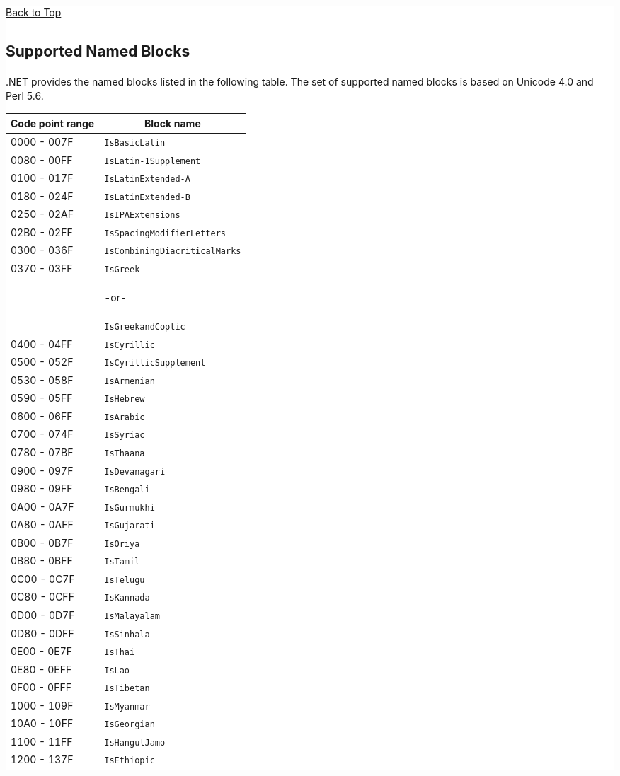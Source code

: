  [Back to Top](#Top)  
  
<a name="SupportedNamedBlocks"></a>   
## Supported Named Blocks  
 .NET provides the named blocks listed in the following table. The set of supported named blocks is based on Unicode 4.0 and Perl 5.6.  
  
|Code point range|Block name|  
|----------------------|----------------|  
|0000 - 007F|`IsBasicLatin`|  
|0080 - 00FF|`IsLatin-1Supplement`|  
|0100 - 017F|`IsLatinExtended-A`|  
|0180 - 024F|`IsLatinExtended-B`|  
|0250 - 02AF|`IsIPAExtensions`|  
|02B0 - 02FF|`IsSpacingModifierLetters`|  
|0300 - 036F|`IsCombiningDiacriticalMarks`|  
|0370 - 03FF|`IsGreek`<br /><br /> -or-<br /><br /> `IsGreekandCoptic`|  
|0400 - 04FF|`IsCyrillic`|  
|0500 - 052F|`IsCyrillicSupplement`|  
|0530 - 058F|`IsArmenian`|  
|0590 - 05FF|`IsHebrew`|  
|0600 - 06FF|`IsArabic`|  
|0700 - 074F|`IsSyriac`|  
|0780 - 07BF|`IsThaana`|  
|0900 - 097F|`IsDevanagari`|  
|0980 - 09FF|`IsBengali`|  
|0A00 - 0A7F|`IsGurmukhi`|  
|0A80 - 0AFF|`IsGujarati`|  
|0B00 - 0B7F|`IsOriya`|  
|0B80 - 0BFF|`IsTamil`|  
|0C00 - 0C7F|`IsTelugu`|  
|0C80 - 0CFF|`IsKannada`|  
|0D00 - 0D7F|`IsMalayalam`|  
|0D80 - 0DFF|`IsSinhala`|  
|0E00 - 0E7F|`IsThai`|  
|0E80 - 0EFF|`IsLao`|  
|0F00 - 0FFF|`IsTibetan`|  
|1000 - 109F|`IsMyanmar`|  
|10A0 - 10FF|`IsGeorgian`|  
|1100 - 11FF|`IsHangulJamo`|  
|1200 - 137F|`IsEthiopic`|  